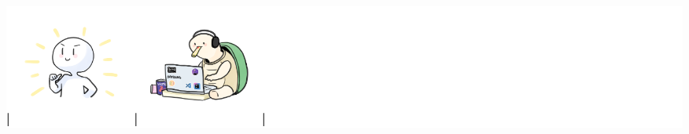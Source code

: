| <img src="readme_assets/1_self-introduction.png" alt="캐릭터 디자인" width="150px" height="150px"/> | <img src="readme_assets/2_development.png" alt="캐릭터 디자인" width="150px" height="150px"/>  |